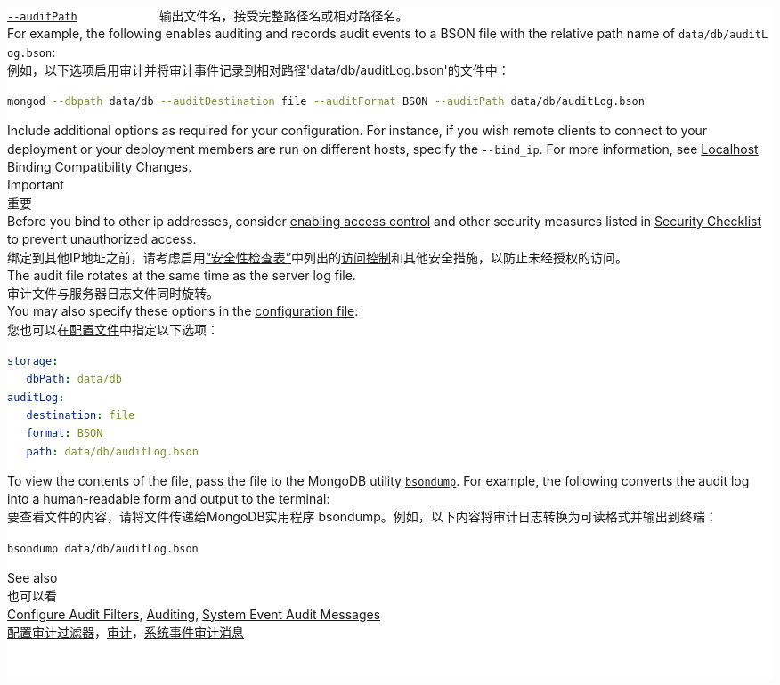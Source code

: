 [`--auditPath`](../../reference/program/mongod/#cmdoption-mongod-auditpath)        输出文件名，接受完整路径名或相对路径名。<br />For example, the following enables auditing and records audit events to a BSON file with the relative path name of `data/db/auditLog.bson`:<br />例如，以下选项启用审计并将审计事件记录到相对路径'data/db/auditLog.bson'的文件中：
```sh
mongod --dbpath data/db --auditDestination file --auditFormat BSON --auditPath data/db/auditLog.bson
```
Include additional options as required for your configuration. For instance, if you wish remote clients to connect to your deployment or your deployment members are run on different hosts, specify the `--bind_ip`. For more information, see [Localhost Binding Compatibility Changes](../../release-notes/3.6-compatibility/#bind-ip-compatibility).<br />Important<br />重要<br />Before you bind to other ip addresses, consider [enabling access control](../../administration/security-checklist/#checklist-auth) and other security measures listed in [Security Checklist](../../administration/security-checklist/) to prevent unauthorized access.<br />绑定到其他IP地址之前，请考虑启用[“安全性检查表”](../../administration/security-checklist/)中列出的[访问控制](../../administration/security-checklist/#checklist-auth)和其他安全措施，以防止未经授权的访问。<br />The audit file rotates at the same time as the server log file.<br />审计文件与服务器日志文件同时旋转。<br />You may also specify these options in the [configuration file](../../reference/configuration-options/):<br />您也可以在[配置文件](../../reference/configuration-options/)中指定以下选项：
```yml
storage:
   dbPath: data/db
auditLog:
   destination: file
   format: BSON
   path: data/db/auditLog.bson
```
To view the contents of the file, pass the file to the MongoDB utility [`bsondump`](../../reference/program/bsondump/#bin.bsondump). For example, the following converts the audit log into a human-readable form and output to the terminal:<br />要查看文件的内容，请将文件传递给MongoDB实用程序 bsondump。例如，以下内容将审计日志转换为可读格式并输出到终端：
```sh
bsondump data/db/auditLog.bson
```
See also<br />也可以看<br />[Configure Audit Filters](../configure-audit-filters/), [Auditing](../../core/auditing/), [System Event Audit Messages](../../reference/audit-message/)<br />[配置审计过滤器](../configure-audit-filters/)，[审计](../../core/auditing/)，[系统事件审计消息](../../reference/audit-message/)<br />
<br />
<br />
